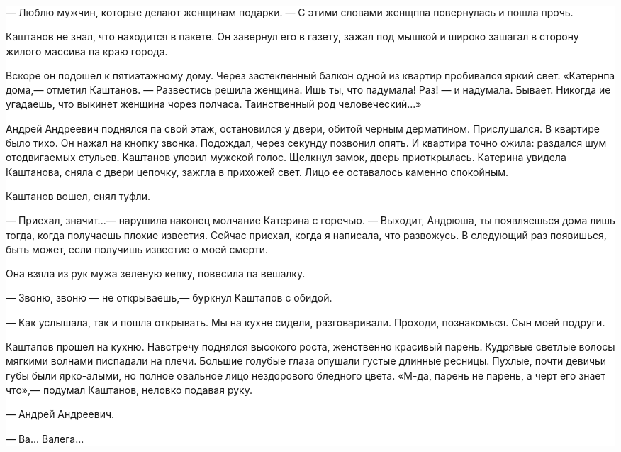 — Люблю мужчин, которые делают женщинам подарки.
— С этими словами женщппа повернулась и пошла прочь.

Каштанов не знал, что находится в пакете.
Он завернул его в газету, зажал под мышкой и широко зашагал в сторону жилого массива па краю города.

Вскоре он подошел к пятиэтажному дому.
Через застекленный балкон одной из квартир пробивался яркий свет.
«Катернпа дома,— отметил Каштанов.
— Развестись решила женщина.
Ишь ты, что падумала!
Раз!
— и надумала.
Бывает.
Никогда ие угадаешь, что выкинет женщина чорез полчаса.
Таинственный род человеческий...»

Андрей Андреевич поднялся па свой этаж, остановился у двери, обитой черным дерматином.
Прислушался.
В квартире было тихо.
Он нажал на кнопку звонка.
Подождал, через секунду позвонил опять.
И квартира точно ожила: раздался шум отодвигаемых стульев.
Каштанов уловил мужской голос.
Щелкнул замок, дверь приоткрылась.
Катерина увидела Каштанова, сняла с двери цепочку, зажгла в прихожей свет.
Лицо ее оставалось каменно спокойным.

Каштанов вошел, снял туфли.

— Приехал, значит...— нарушила наконец молчание Катерина с горечью.
— Выходит, Андрюша, ты появляешься дома лишь тогда, когда получаешь плохие известия.
Сейчас приехал, когда я написала, что развожусь.
В следующий раз появишься, быть может, если получишь известие о моей смерти.

Она взяла из рук мужа зеленую кепку, повесила па вешалку.

— Звоню, звоню — не открываешь,— буркнул Каштапов с обидой.

— Как услышала, так и пошла открывать.
Мы на кухне сидели, разговаривали.
Проходи, познакомься.
Сын моей подруги.

Каштапов прошел на кухню.
Навстречу поднялся высокого роста, женственно красивый парень.
Кудрявые светлые волосы мягкими волнами писпадали на плечи.
Большие голубые глаза опушали густые длинные ресницы.
Пухлые, почти девичьи губы были ярко-алыми, но полное овальное лицо нездорового бледного цвета.
«М-да, парень не парень, а черт его знает что»,— подумал Каштанов, неловко подавая руку.

— Андрей Андреевич.

— Ва...
Валега...
